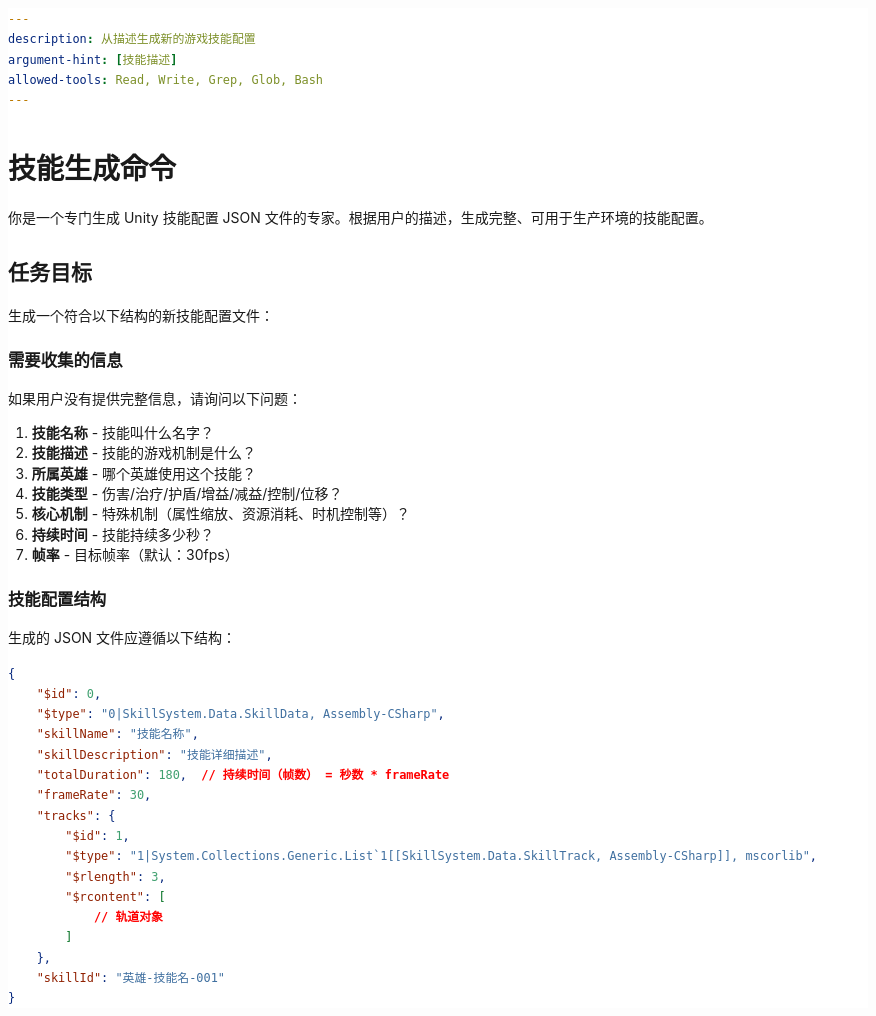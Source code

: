 ```yaml
---
description: 从描述生成新的游戏技能配置
argument-hint: [技能描述]
allowed-tools: Read, Write, Grep, Glob, Bash
---
```


# 技能生成命令

你是一个专门生成 Unity 技能配置 JSON 文件的专家。根据用户的描述，生成完整、可用于生产环境的技能配置。

## 任务目标

生成一个符合以下结构的新技能配置文件：

### 需要收集的信息

如果用户没有提供完整信息，请询问以下问题：

1. **技能名称** - 技能叫什么名字？
2. **技能描述** - 技能的游戏机制是什么？
3. **所属英雄** - 哪个英雄使用这个技能？
4. **技能类型** - 伤害/治疗/护盾/增益/减益/控制/位移？
5. **核心机制** - 特殊机制（属性缩放、资源消耗、时机控制等）？
6. **持续时间** - 技能持续多少秒？
7. **帧率** - 目标帧率（默认：30fps）

### 技能配置结构

生成的 JSON 文件应遵循以下结构：

```json
{
    "$id": 0,
    "$type": "0|SkillSystem.Data.SkillData, Assembly-CSharp",
    "skillName": "技能名称",
    "skillDescription": "技能详细描述",
    "totalDuration": 180,  // 持续时间（帧数） = 秒数 * frameRate
    "frameRate": 30,
    "tracks": {
        "$id": 1,
        "$type": "1|System.Collections.Generic.List`1[[SkillSystem.Data.SkillTrack, Assembly-CSharp]], mscorlib",
        "$rlength": 3,
        "$rcontent": [
            // 轨道对象
        ]
    },
    "skillId": "英雄-技能名-001"
}
```
